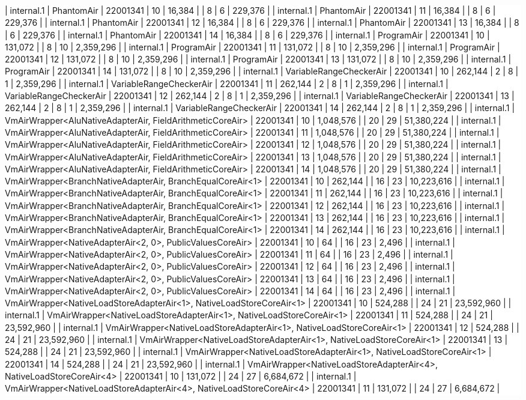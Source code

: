 | internal.1 | PhantomAir | 22001341 | 10 | 16,384 |  | 8 | 6 | 229,376 | 
| internal.1 | PhantomAir | 22001341 | 11 | 16,384 |  | 8 | 6 | 229,376 | 
| internal.1 | PhantomAir | 22001341 | 12 | 16,384 |  | 8 | 6 | 229,376 | 
| internal.1 | PhantomAir | 22001341 | 13 | 16,384 |  | 8 | 6 | 229,376 | 
| internal.1 | PhantomAir | 22001341 | 14 | 16,384 |  | 8 | 6 | 229,376 | 
| internal.1 | ProgramAir | 22001341 | 10 | 131,072 |  | 8 | 10 | 2,359,296 | 
| internal.1 | ProgramAir | 22001341 | 11 | 131,072 |  | 8 | 10 | 2,359,296 | 
| internal.1 | ProgramAir | 22001341 | 12 | 131,072 |  | 8 | 10 | 2,359,296 | 
| internal.1 | ProgramAir | 22001341 | 13 | 131,072 |  | 8 | 10 | 2,359,296 | 
| internal.1 | ProgramAir | 22001341 | 14 | 131,072 |  | 8 | 10 | 2,359,296 | 
| internal.1 | VariableRangeCheckerAir | 22001341 | 10 | 262,144 | 2 | 8 | 1 | 2,359,296 | 
| internal.1 | VariableRangeCheckerAir | 22001341 | 11 | 262,144 | 2 | 8 | 1 | 2,359,296 | 
| internal.1 | VariableRangeCheckerAir | 22001341 | 12 | 262,144 | 2 | 8 | 1 | 2,359,296 | 
| internal.1 | VariableRangeCheckerAir | 22001341 | 13 | 262,144 | 2 | 8 | 1 | 2,359,296 | 
| internal.1 | VariableRangeCheckerAir | 22001341 | 14 | 262,144 | 2 | 8 | 1 | 2,359,296 | 
| internal.1 | VmAirWrapper<AluNativeAdapterAir, FieldArithmeticCoreAir> | 22001341 | 10 | 1,048,576 |  | 20 | 29 | 51,380,224 | 
| internal.1 | VmAirWrapper<AluNativeAdapterAir, FieldArithmeticCoreAir> | 22001341 | 11 | 1,048,576 |  | 20 | 29 | 51,380,224 | 
| internal.1 | VmAirWrapper<AluNativeAdapterAir, FieldArithmeticCoreAir> | 22001341 | 12 | 1,048,576 |  | 20 | 29 | 51,380,224 | 
| internal.1 | VmAirWrapper<AluNativeAdapterAir, FieldArithmeticCoreAir> | 22001341 | 13 | 1,048,576 |  | 20 | 29 | 51,380,224 | 
| internal.1 | VmAirWrapper<AluNativeAdapterAir, FieldArithmeticCoreAir> | 22001341 | 14 | 1,048,576 |  | 20 | 29 | 51,380,224 | 
| internal.1 | VmAirWrapper<BranchNativeAdapterAir, BranchEqualCoreAir<1> | 22001341 | 10 | 262,144 |  | 16 | 23 | 10,223,616 | 
| internal.1 | VmAirWrapper<BranchNativeAdapterAir, BranchEqualCoreAir<1> | 22001341 | 11 | 262,144 |  | 16 | 23 | 10,223,616 | 
| internal.1 | VmAirWrapper<BranchNativeAdapterAir, BranchEqualCoreAir<1> | 22001341 | 12 | 262,144 |  | 16 | 23 | 10,223,616 | 
| internal.1 | VmAirWrapper<BranchNativeAdapterAir, BranchEqualCoreAir<1> | 22001341 | 13 | 262,144 |  | 16 | 23 | 10,223,616 | 
| internal.1 | VmAirWrapper<BranchNativeAdapterAir, BranchEqualCoreAir<1> | 22001341 | 14 | 262,144 |  | 16 | 23 | 10,223,616 | 
| internal.1 | VmAirWrapper<NativeAdapterAir<2, 0>, PublicValuesCoreAir> | 22001341 | 10 | 64 |  | 16 | 23 | 2,496 | 
| internal.1 | VmAirWrapper<NativeAdapterAir<2, 0>, PublicValuesCoreAir> | 22001341 | 11 | 64 |  | 16 | 23 | 2,496 | 
| internal.1 | VmAirWrapper<NativeAdapterAir<2, 0>, PublicValuesCoreAir> | 22001341 | 12 | 64 |  | 16 | 23 | 2,496 | 
| internal.1 | VmAirWrapper<NativeAdapterAir<2, 0>, PublicValuesCoreAir> | 22001341 | 13 | 64 |  | 16 | 23 | 2,496 | 
| internal.1 | VmAirWrapper<NativeAdapterAir<2, 0>, PublicValuesCoreAir> | 22001341 | 14 | 64 |  | 16 | 23 | 2,496 | 
| internal.1 | VmAirWrapper<NativeLoadStoreAdapterAir<1>, NativeLoadStoreCoreAir<1> | 22001341 | 10 | 524,288 |  | 24 | 21 | 23,592,960 | 
| internal.1 | VmAirWrapper<NativeLoadStoreAdapterAir<1>, NativeLoadStoreCoreAir<1> | 22001341 | 11 | 524,288 |  | 24 | 21 | 23,592,960 | 
| internal.1 | VmAirWrapper<NativeLoadStoreAdapterAir<1>, NativeLoadStoreCoreAir<1> | 22001341 | 12 | 524,288 |  | 24 | 21 | 23,592,960 | 
| internal.1 | VmAirWrapper<NativeLoadStoreAdapterAir<1>, NativeLoadStoreCoreAir<1> | 22001341 | 13 | 524,288 |  | 24 | 21 | 23,592,960 | 
| internal.1 | VmAirWrapper<NativeLoadStoreAdapterAir<1>, NativeLoadStoreCoreAir<1> | 22001341 | 14 | 524,288 |  | 24 | 21 | 23,592,960 | 
| internal.1 | VmAirWrapper<NativeLoadStoreAdapterAir<4>, NativeLoadStoreCoreAir<4> | 22001341 | 10 | 131,072 |  | 24 | 27 | 6,684,672 | 
| internal.1 | VmAirWrapper<NativeLoadStoreAdapterAir<4>, NativeLoadStoreCoreAir<4> | 22001341 | 11 | 131,072 |  | 24 | 27 | 6,684,672 | 